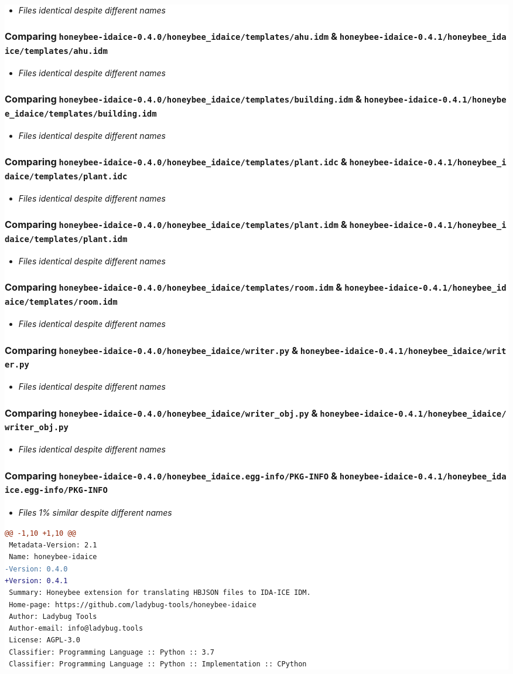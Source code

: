  * *Files identical despite different names*

### Comparing `honeybee-idaice-0.4.0/honeybee_idaice/templates/ahu.idm` & `honeybee-idaice-0.4.1/honeybee_idaice/templates/ahu.idm`

 * *Files identical despite different names*

### Comparing `honeybee-idaice-0.4.0/honeybee_idaice/templates/building.idm` & `honeybee-idaice-0.4.1/honeybee_idaice/templates/building.idm`

 * *Files identical despite different names*

### Comparing `honeybee-idaice-0.4.0/honeybee_idaice/templates/plant.idc` & `honeybee-idaice-0.4.1/honeybee_idaice/templates/plant.idc`

 * *Files identical despite different names*

### Comparing `honeybee-idaice-0.4.0/honeybee_idaice/templates/plant.idm` & `honeybee-idaice-0.4.1/honeybee_idaice/templates/plant.idm`

 * *Files identical despite different names*

### Comparing `honeybee-idaice-0.4.0/honeybee_idaice/templates/room.idm` & `honeybee-idaice-0.4.1/honeybee_idaice/templates/room.idm`

 * *Files identical despite different names*

### Comparing `honeybee-idaice-0.4.0/honeybee_idaice/writer.py` & `honeybee-idaice-0.4.1/honeybee_idaice/writer.py`

 * *Files identical despite different names*

### Comparing `honeybee-idaice-0.4.0/honeybee_idaice/writer_obj.py` & `honeybee-idaice-0.4.1/honeybee_idaice/writer_obj.py`

 * *Files identical despite different names*

### Comparing `honeybee-idaice-0.4.0/honeybee_idaice.egg-info/PKG-INFO` & `honeybee-idaice-0.4.1/honeybee_idaice.egg-info/PKG-INFO`

 * *Files 1% similar despite different names*

```diff
@@ -1,10 +1,10 @@
 Metadata-Version: 2.1
 Name: honeybee-idaice
-Version: 0.4.0
+Version: 0.4.1
 Summary: Honeybee extension for translating HBJSON files to IDA-ICE IDM.
 Home-page: https://github.com/ladybug-tools/honeybee-idaice
 Author: Ladybug Tools
 Author-email: info@ladybug.tools
 License: AGPL-3.0
 Classifier: Programming Language :: Python :: 3.7
 Classifier: Programming Language :: Python :: Implementation :: CPython
```
